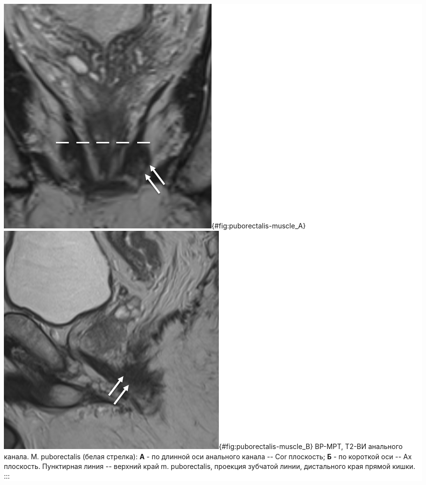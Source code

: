 ![ВР-МРТ, Т2-ВИ по длинной оси анального канала](./img/anatomy/fig5/image60.png){#fig:puborectalis-muscle_A}
![ВР-МРТ, Т2-ВИ по короткой оси анального канала](./img/anatomy/fig5/image10.png){#fig:puborectalis-muscle_B}
ВР-МРТ, Т2-ВИ анального канала. M. puborectalis (белая стрелка): **А** - по длинной оси анального канала -- Cor плоскость; **Б** - по короткой оси -- Ax плоскость. Пунктирная линия -- верхний край m. puborectalis, проекция зубчатой линии, дистального края прямой кишки.
:::
